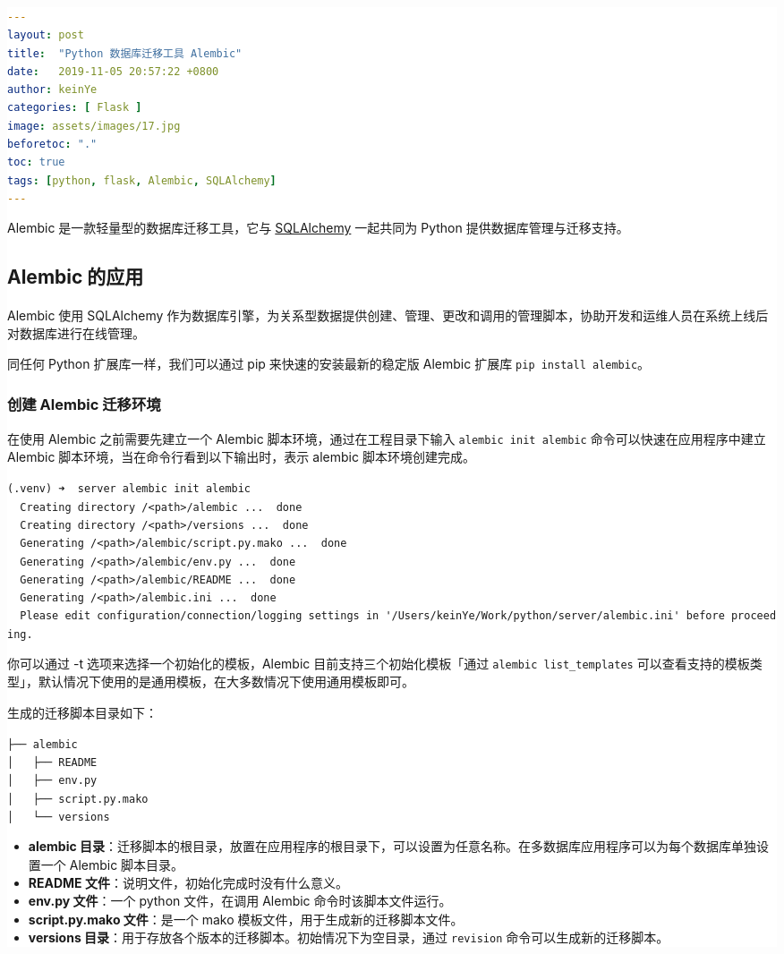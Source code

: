 ```yaml
---
layout: post
title:  "Python 数据库迁移工具 Alembic"
date:   2019-11-05 20:57:22 +0800
author: keinYe
categories: [ Flask ]
image: assets/images/17.jpg
beforetoc: "."
toc: true
tags: [python, flask, Alembic, SQLAlchemy]
---
```

Alembic 是一款轻量型的数据库迁移工具，它与 [SQLAlchemy](https://mp.weixin.qq.com/s/QF41i58djnn-Hb6n8vbjew) 一起共同为 Python 提供数据库管理与迁移支持。

## Alembic 的应用
Alembic 使用 SQLAlchemy 作为数据库引擎，为关系型数据提供创建、管理、更改和调用的管理脚本，协助开发和运维人员在系统上线后对数据库进行在线管理。

同任何 Python 扩展库一样，我们可以通过 pip 来快速的安装最新的稳定版 Alembic 扩展库 ```pip install alembic```。

### 创建 Alembic 迁移环境
在使用 Alembic 之前需要先建立一个 Alembic 脚本环境，通过在工程目录下输入  ```alembic init alembic``` 命令可以快速在应用程序中建立 Alembic 脚本环境，当在命令行看到以下输出时，表示 alembic 脚本环境创建完成。
```shell
(.venv) ➜  server alembic init alembic
  Creating directory /<path>/alembic ...  done
  Creating directory /<path>/versions ...  done
  Generating /<path>/alembic/script.py.mako ...  done
  Generating /<path>/alembic/env.py ...  done
  Generating /<path>/alembic/README ...  done
  Generating /<path>/alembic.ini ...  done
  Please edit configuration/connection/logging settings in '/Users/keinYe/Work/python/server/alembic.ini' before proceeding.
```
你可以通过 -t 选项来选择一个初始化的模板，Alembic 目前支持三个初始化模板「通过 ```alembic list_templates``` 可以查看支持的模板类型」，默认情况下使用的是通用模板，在大多数情况下使用通用模板即可。

生成的迁移脚本目录如下：
```shell
├── alembic
│   ├── README
│   ├── env.py
│   ├── script.py.mako
│   └── versions
```
- **alembic 目录**：迁移脚本的根目录，放置在应用程序的根目录下，可以设置为任意名称。在多数据库应用程序可以为每个数据库单独设置一个 Alembic 脚本目录。
- **README 文件**：说明文件，初始化完成时没有什么意义。
- **env.py 文件**：一个 python 文件，在调用 Alembic 命令时该脚本文件运行。
- **script.py.mako 文件**：是一个 mako 模板文件，用于生成新的迁移脚本文件。
- **versions 目录**：用于存放各个版本的迁移脚本。初始情况下为空目录，通过 ```revision``` 命令可以生成新的迁移脚本。
